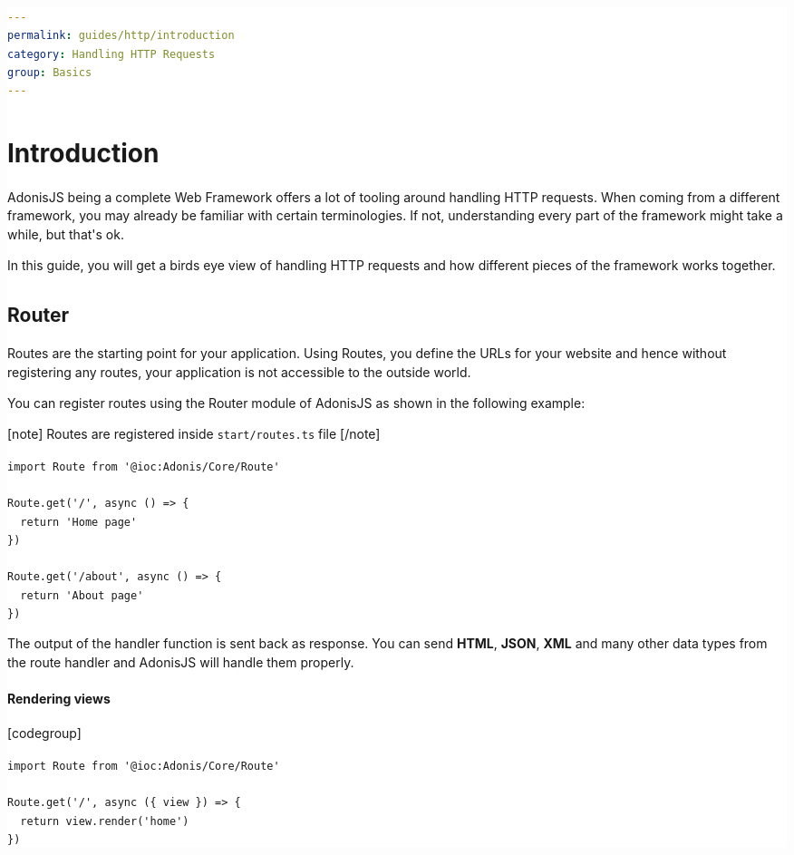 ```yaml
---
permalink: guides/http/introduction
category: Handling HTTP Requests
group: Basics
---
```


# Introduction

AdonisJS being a complete Web Framework offers a lot of tooling around handling HTTP requests. When coming from a different framework, you may already be familiar with certain terminologies. If not, understanding every part of the framework might take a while, but that's ok.

In this guide, you will get a birds eye view of handling HTTP requests and how different pieces of the framework works together.

## Router

Routes are the starting point for your application. Using Routes, you define the URLs for your website and hence without registering any routes, your application is not accessible to the outside world.

You can register routes using the Router module of AdonisJS as shown in the following example:

[note]
Routes are registered inside `start/routes.ts` file
[/note]

```ts{}{start/routes.ts}
import Route from '@ioc:Adonis/Core/Route'

Route.get('/', async () => {
  return 'Home page'
})

Route.get('/about', async () => {
  return 'About page'
})
```

The output of the handler function is sent back as response. You can send **HTML**, **JSON**, **XML** and many other data types from the route handler and AdonisJS will handle them properly.

#### Rendering views

[codegroup]

```ts{4}{Route}
import Route from '@ioc:Adonis/Core/Route'

Route.get('/', async ({ view }) => {
  return view.render('home')
})
```
